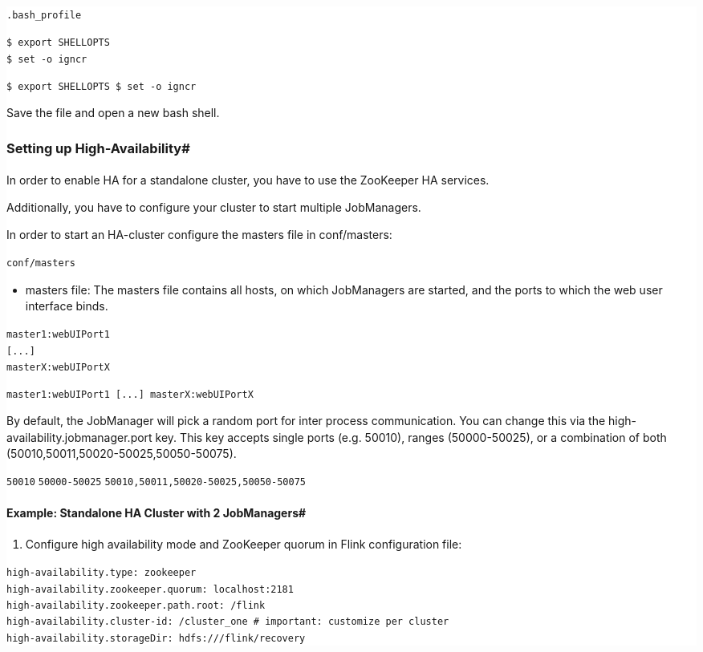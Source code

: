 `.bash_profile`

```
$ export SHELLOPTS
$ set -o igncr

```

`$ export SHELLOPTS
$ set -o igncr
`

Save the file and open a new bash shell.


### Setting up High-Availability#


In order to enable HA for a standalone cluster, you have to use the ZooKeeper HA services.


Additionally, you have to configure your cluster to start multiple JobManagers.


In order to start an HA-cluster configure the masters file in conf/masters:

`conf/masters`
* masters file: The masters file contains all hosts, on which JobManagers are started, and the ports to which the web user interface binds.

```
master1:webUIPort1
[...]
masterX:webUIPortX

```

`master1:webUIPort1
[...]
masterX:webUIPortX
`

By default, the JobManager will pick a random port for inter process communication. You can change this via the high-availability.jobmanager.port key. This key accepts single ports (e.g. 50010), ranges (50000-50025), or a combination of both (50010,50011,50020-50025,50050-50075).

`50010`
`50000-50025`
`50010,50011,50020-50025,50050-50075`

#### Example: Standalone HA Cluster with 2 JobManagers#

1. Configure high availability mode and ZooKeeper quorum in Flink configuration file:

```
high-availability.type: zookeeper
high-availability.zookeeper.quorum: localhost:2181
high-availability.zookeeper.path.root: /flink
high-availability.cluster-id: /cluster_one # important: customize per cluster
high-availability.storageDir: hdfs:///flink/recovery

```
